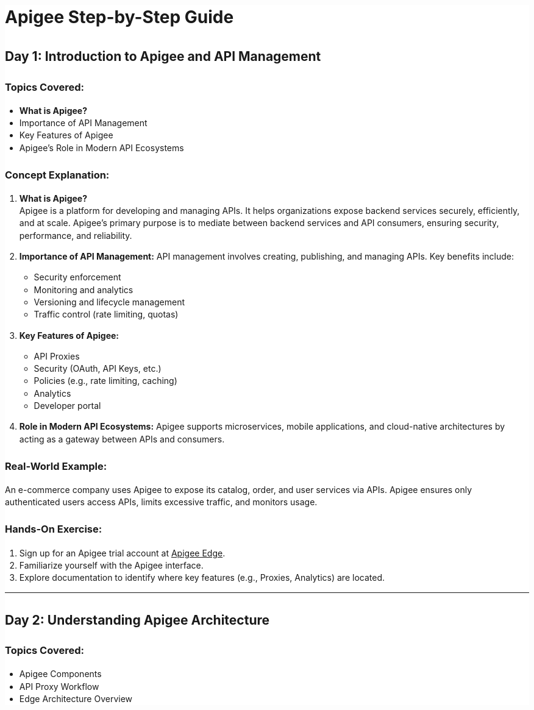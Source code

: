 # Apigee Step-by-Step Guide

## Day 1: Introduction to Apigee and API Management

### Topics Covered:
- **What is Apigee?**
- Importance of API Management
- Key Features of Apigee
- Apigee’s Role in Modern API Ecosystems

### Concept Explanation:
1. **What is Apigee?**  
   Apigee is a platform for developing and managing APIs. It helps organizations expose backend services securely, efficiently, and at scale. Apigee’s primary purpose is to mediate between backend services and API consumers, ensuring security, performance, and reliability.

2. **Importance of API Management:**
   API management involves creating, publishing, and managing APIs. Key benefits include:
   - Security enforcement
   - Monitoring and analytics
   - Versioning and lifecycle management
   - Traffic control (rate limiting, quotas)

3. **Key Features of Apigee:**
   - API Proxies
   - Security (OAuth, API Keys, etc.)
   - Policies (e.g., rate limiting, caching)
   - Analytics
   - Developer portal

4. **Role in Modern API Ecosystems:**
   Apigee supports microservices, mobile applications, and cloud-native architectures by acting as a gateway between APIs and consumers.

### Real-World Example:
An e-commerce company uses Apigee to expose its catalog, order, and user services via APIs. Apigee ensures only authenticated users access APIs, limits excessive traffic, and monitors usage.

### Hands-On Exercise:
1. Sign up for an Apigee trial account at [Apigee Edge](https://cloud.google.com/apigee/).
2. Familiarize yourself with the Apigee interface.
3. Explore documentation to identify where key features (e.g., Proxies, Analytics) are located.

---

## Day 2: Understanding Apigee Architecture

### Topics Covered:
- Apigee Components
- API Proxy Workflow
- Edge Architecture Overview
